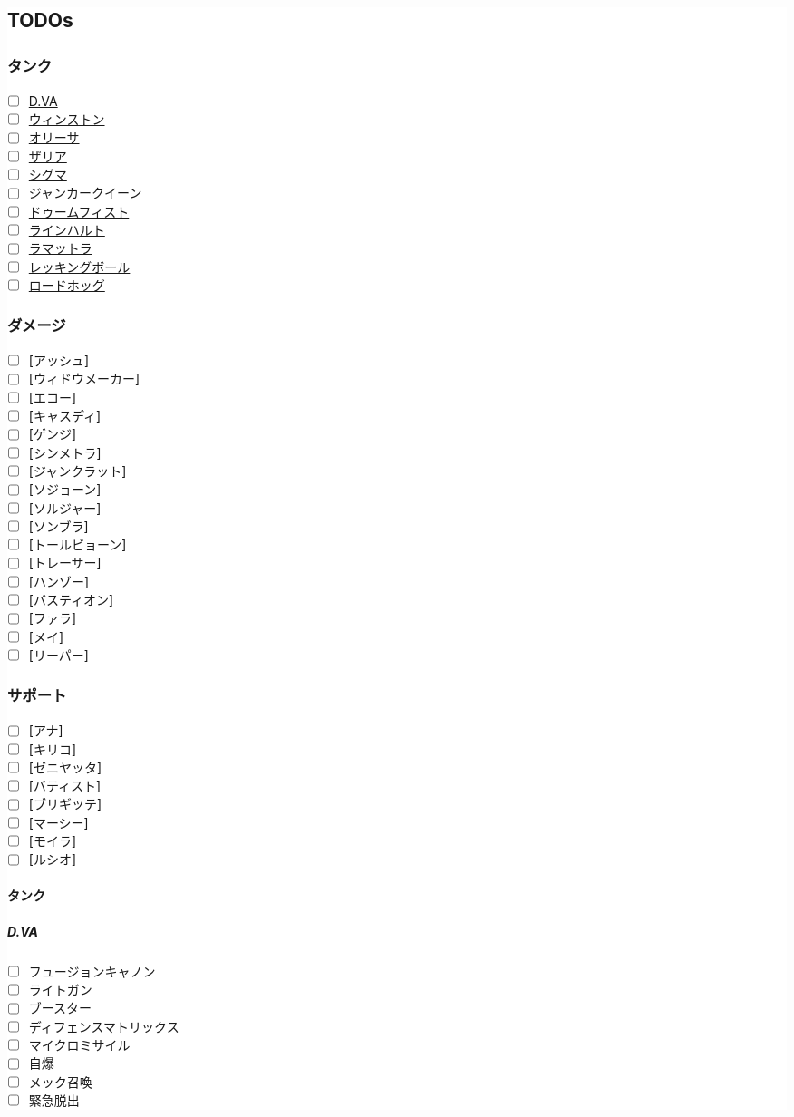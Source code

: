 ﻿## TODOs

### タンク
- [ ] [D.VA](#dva)
- [ ] [ウィンストン](#ウィンストン)
- [ ] [オリーサ](#オリーサ)
- [ ] [ザリア](#ザリア)
- [ ] [シグマ](#シグマ)
- [ ] [ジャンカークイーン](#ジャンカークイーン)
- [ ] [ドゥームフィスト](#ドゥームフィスト)
- [ ] [ラインハルト](#ラインハルト)
- [ ] [ラマットラ](#ラマットラ)
- [ ] [レッキングボール](#レッキングボール)
- [ ] [ロードホッグ](#ロードホッグ)

### ダメージ
- [ ] [アッシュ]
- [ ] [ウィドウメーカー]
- [ ] [エコー]
- [ ] [キャスディ]
- [ ] [ゲンジ]
- [ ] [シンメトラ]
- [ ] [ジャンクラット]
- [ ] [ソジョーン]
- [ ] [ソルジャー]
- [ ] [ソンブラ]
- [ ] [トールビョーン]
- [ ] [トレーサー]
- [ ] [ハンゾー]
- [ ] [バスティオン]
- [ ] [ファラ]
- [ ] [メイ]
- [ ] [リーパー]

### サポート
- [ ] [アナ]
- [ ] [キリコ]
- [ ] [ゼニヤッタ]
- [ ] [バティスト]
- [ ] [ブリギッテ]
- [ ] [マーシー]
- [ ] [モイラ]
- [ ] [ルシオ]

#### タンク

##### D.VA
- [ ] フュージョンキャノン
- [ ] ライトガン
- [ ] ブースター
- [ ] ディフェンスマトリックス
- [ ] マイクロミサイル
- [ ] 自爆
- [ ] メック召喚
- [ ] 緊急脱出
